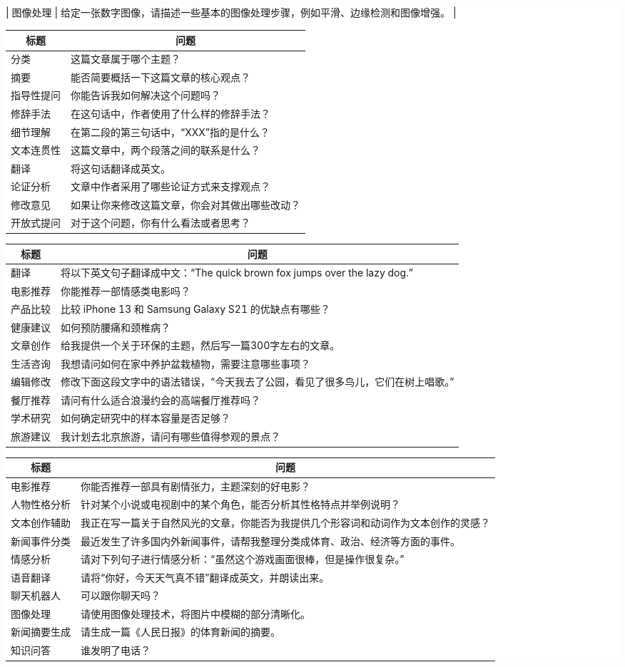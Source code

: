 | 图像处理  | 给定一张数字图像，请描述一些基本的图像处理步骤，例如平滑、边缘检测和图像增强。                                                                                                                                                                                                                                                                                                                                                                                                                                                                                                                                                                                                                                                                                                                                                                                                                                                                                                                                                                           |

| 标题 | 问题 |
| --- | --- |
| 分类 | 这篇文章属于哪个主题？ |
| 摘要 | 能否简要概括一下这篇文章的核心观点？ |
| 指导性提问 | 你能告诉我如何解决这个问题吗？ |
| 修辞手法 | 在这句话中，作者使用了什么样的修辞手法？ |
| 细节理解 | 在第二段的第三句话中，“XXX”指的是什么？ |
| 文本连贯性 | 这篇文章中，两个段落之间的联系是什么？ |
| 翻译 | 将这句话翻译成英文。 |
| 论证分析 | 文章中作者采用了哪些论证方式来支撑观点？ |
| 修改意见 | 如果让你来修改这篇文章，你会对其做出哪些改动？ |
| 开放式提问 | 对于这个问题，你有什么看法或者思考？ |

| 标题                           | 问题                                                                                                                                             |
|--------------------------------|--------------------------------------------------------------------------------------------------------------------------------------------------|
| 翻译                           | 将以下英文句子翻译成中文：“The quick brown fox jumps over the lazy dog.”                                                                              |
| 电影推荐                       | 你能推荐一部情感类电影吗？                                                                                                                       |
| 产品比较                       | 比较 iPhone 13 和 Samsung Galaxy S21 的优缺点有哪些？                                                                                              |
| 健康建议                       | 如何预防腰痛和颈椎病？                                                                                                                           |
| 文章创作                       | 给我提供一个关于环保的主题，然后写一篇300字左右的文章。                                                                                        |
| 生活咨询                       | 我想请问如何在家中养护盆栽植物，需要注意哪些事项？                                                                                              |
| 编辑修改                       | 修改下面这段文字中的语法错误，“今天我去了公园，看见了很多鸟儿，它们在树上唱歌。”                                                                     |
| 餐厅推荐                       | 请问有什么适合浪漫约会的高端餐厅推荐吗？                                                                                                         |
| 学术研究                       | 如何确定研究中的样本容量是否足够？                                                                                                               |
| 旅游建议                       | 我计划去北京旅游，请问有哪些值得参观的景点？                                                                                                    |

|标题|问题|
|---|---|
|电影推荐|你能否推荐一部具有剧情张力，主题深刻的好电影？|
|人物性格分析|针对某个小说或电视剧中的某个角色，能否分析其性格特点并举例说明？|
|文本创作辅助|我正在写一篇关于自然风光的文章，你能否为我提供几个形容词和动词作为文本创作的灵感？|
|新闻事件分类|最近发生了许多国内外新闻事件，请帮我整理分类成体育、政治、经济等方面的事件。|
|情感分析|请对下列句子进行情感分析：“虽然这个游戏画面很棒，但是操作很复杂。”|
|语音翻译|请将“你好，今天天气真不错”翻译成英文，并朗读出来。|
|聊天机器人|可以跟你聊天吗？|
|图像处理|请使用图像处理技术，将图片中模糊的部分清晰化。|
|新闻摘要生成|请生成一篇《人民日报》的体育新闻的摘要。|
|知识问答|谁发明了电话？|
